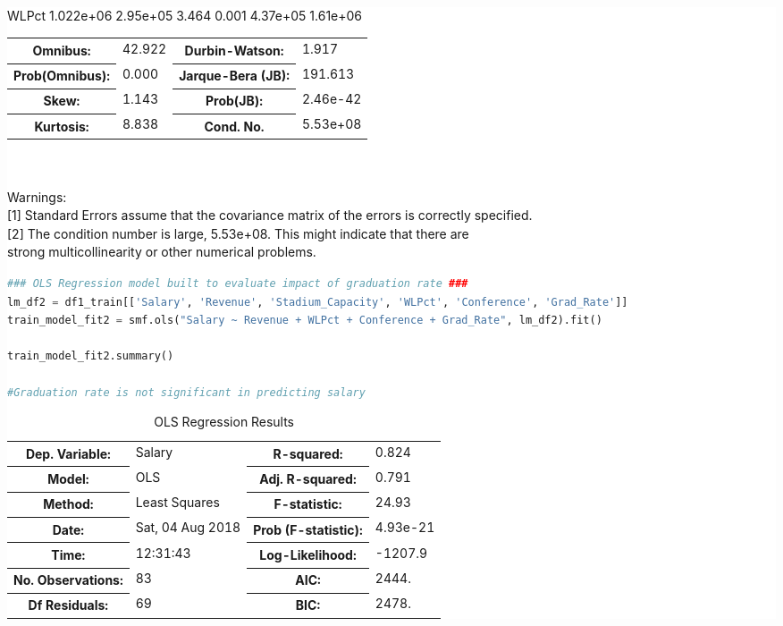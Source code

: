 </tr>
<tr>
  <th>WLPct</th>                  <td> 1.022e+06</td> <td> 2.95e+05</td> <td>    3.464</td> <td> 0.001</td> <td> 4.37e+05</td> <td> 1.61e+06</td>
</tr>
</table>
<table class="simpletable">
<tr>
  <th>Omnibus:</th>       <td>42.922</td> <th>  Durbin-Watson:     </th> <td>   1.917</td>
</tr>
<tr>
  <th>Prob(Omnibus):</th> <td> 0.000</td> <th>  Jarque-Bera (JB):  </th> <td> 191.613</td>
</tr>
<tr>
  <th>Skew:</th>          <td> 1.143</td> <th>  Prob(JB):          </th> <td>2.46e-42</td>
</tr>
<tr>
  <th>Kurtosis:</th>      <td> 8.838</td> <th>  Cond. No.          </th> <td>5.53e+08</td>
</tr>
</table><br/><br/>Warnings:<br/>[1] Standard Errors assume that the covariance matrix of the errors is correctly specified.<br/>[2] The condition number is large, 5.53e+08. This might indicate that there are<br/>strong multicollinearity or other numerical problems.




```python
### OLS Regression model built to evaluate impact of graduation rate ###
lm_df2 = df1_train[['Salary', 'Revenue', 'Stadium_Capacity', 'WLPct', 'Conference', 'Grad_Rate']]
train_model_fit2 = smf.ols("Salary ~ Revenue + WLPct + Conference + Grad_Rate", lm_df2).fit()

train_model_fit2.summary()

#Graduation rate is not significant in predicting salary
```




<table class="simpletable">
<caption>OLS Regression Results</caption>
<tr>
  <th>Dep. Variable:</th>         <td>Salary</td>      <th>  R-squared:         </th> <td>   0.824</td>
</tr>
<tr>
  <th>Model:</th>                   <td>OLS</td>       <th>  Adj. R-squared:    </th> <td>   0.791</td>
</tr>
<tr>
  <th>Method:</th>             <td>Least Squares</td>  <th>  F-statistic:       </th> <td>   24.93</td>
</tr>
<tr>
  <th>Date:</th>             <td>Sat, 04 Aug 2018</td> <th>  Prob (F-statistic):</th> <td>4.93e-21</td>
</tr>
<tr>
  <th>Time:</th>                 <td>12:31:43</td>     <th>  Log-Likelihood:    </th> <td> -1207.9</td>
</tr>
<tr>
  <th>No. Observations:</th>      <td>    83</td>      <th>  AIC:               </th> <td>   2444.</td>
</tr>
<tr>
  <th>Df Residuals:</th>          <td>    69</td>      <th>  BIC:               </th> <td>   2478.</td>